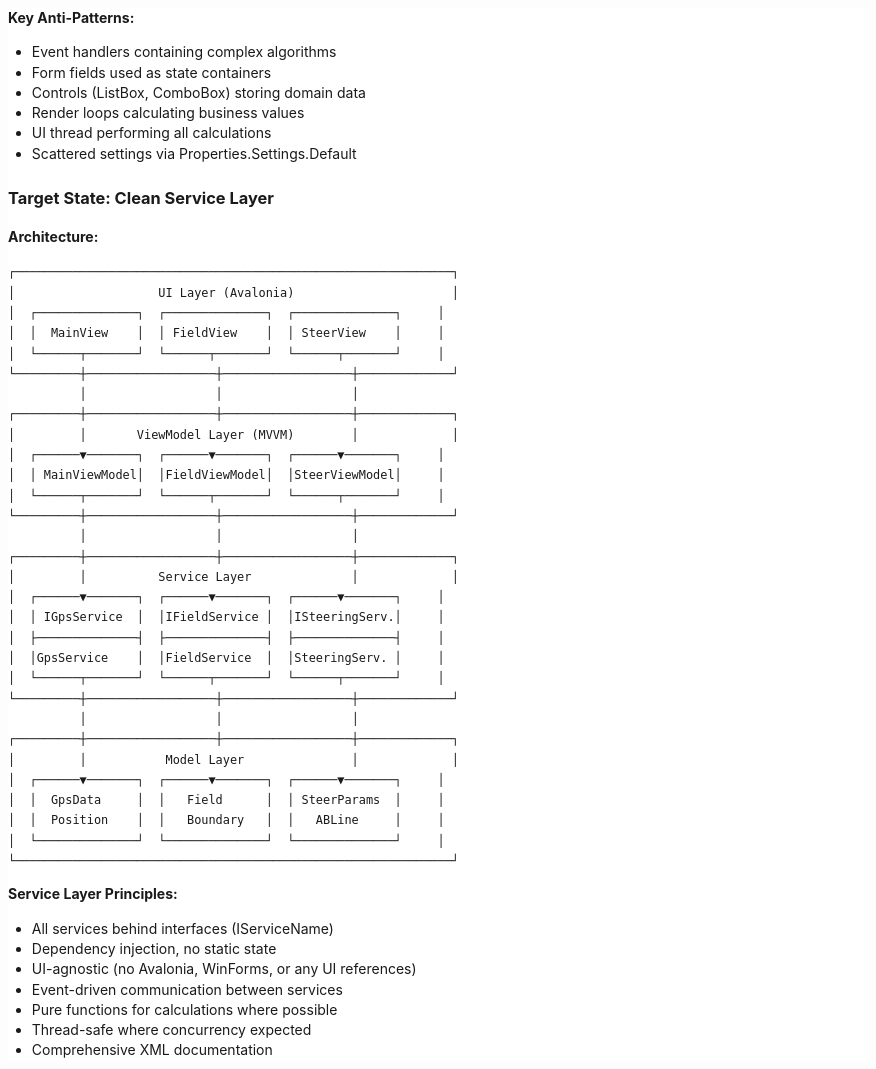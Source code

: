 **Key Anti-Patterns:**
- Event handlers containing complex algorithms
- Form fields used as state containers
- Controls (ListBox, ComboBox) storing domain data
- Render loops calculating business values
- UI thread performing all calculations
- Scattered settings via Properties.Settings.Default

### Target State: Clean Service Layer

**Architecture:**
```
┌─────────────────────────────────────────────────────────────┐
│                    UI Layer (Avalonia)                      │
│  ┌──────────────┐  ┌──────────────┐  ┌──────────────┐     │
│  │  MainView    │  │ FieldView    │  │ SteerView    │     │
│  └──────┬───────┘  └──────┬───────┘  └──────┬───────┘     │
└─────────┼──────────────────┼──────────────────┼─────────────┘
          │                  │                  │
┌─────────┼──────────────────┼──────────────────┼─────────────┐
│         │       ViewModel Layer (MVVM)        │             │
│  ┌──────▼───────┐  ┌──────▼───────┐  ┌──────▼───────┐     │
│  │ MainViewModel│  │FieldViewModel│  │SteerViewModel│     │
│  └──────┬───────┘  └──────┬───────┘  └──────┬───────┘     │
└─────────┼──────────────────┼──────────────────┼─────────────┘
          │                  │                  │
┌─────────┼──────────────────┼──────────────────┼─────────────┐
│         │          Service Layer              │             │
│  ┌──────▼───────┐  ┌──────▼───────┐  ┌──────▼───────┐     │
│  │ IGpsService  │  │IFieldService │  │ISteeringServ.│     │
│  ├──────────────┤  ├──────────────┤  ├──────────────┤     │
│  │GpsService    │  │FieldService  │  │SteeringServ. │     │
│  └──────┬───────┘  └──────┬───────┘  └──────┬───────┘     │
└─────────┼──────────────────┼──────────────────┼─────────────┘
          │                  │                  │
┌─────────┼──────────────────┼──────────────────┼─────────────┐
│         │           Model Layer               │             │
│  ┌──────▼───────┐  ┌──────▼───────┐  ┌──────▼───────┐     │
│  │  GpsData     │  │   Field      │  │ SteerParams  │     │
│  │  Position    │  │   Boundary   │  │   ABLine     │     │
│  └──────────────┘  └──────────────┘  └──────────────┘     │
└─────────────────────────────────────────────────────────────┘
```

**Service Layer Principles:**
- All services behind interfaces (IServiceName)
- Dependency injection, no static state
- UI-agnostic (no Avalonia, WinForms, or any UI references)
- Event-driven communication between services
- Pure functions for calculations where possible
- Thread-safe where concurrency expected
- Comprehensive XML documentation
